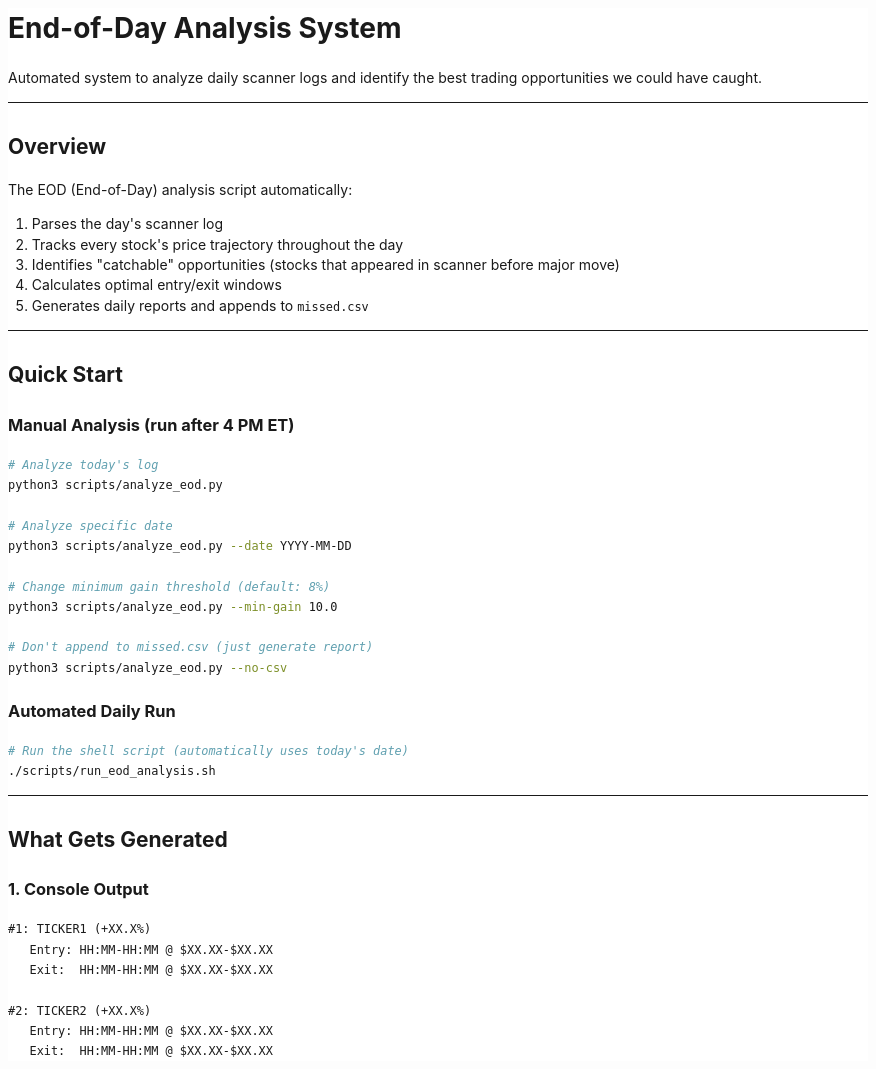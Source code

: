 # End-of-Day Analysis System

Automated system to analyze daily scanner logs and identify the best trading opportunities we could have caught.

---

## Overview

The EOD (End-of-Day) analysis script automatically:
1. Parses the day's scanner log
2. Tracks every stock's price trajectory throughout the day
3. Identifies "catchable" opportunities (stocks that appeared in scanner before major move)
4. Calculates optimal entry/exit windows
5. Generates daily reports and appends to `missed.csv`

---

## Quick Start

### Manual Analysis (run after 4 PM ET)

```bash
# Analyze today's log
python3 scripts/analyze_eod.py

# Analyze specific date
python3 scripts/analyze_eod.py --date YYYY-MM-DD

# Change minimum gain threshold (default: 8%)
python3 scripts/analyze_eod.py --min-gain 10.0

# Don't append to missed.csv (just generate report)
python3 scripts/analyze_eod.py --no-csv
```

### Automated Daily Run

```bash
# Run the shell script (automatically uses today's date)
./scripts/run_eod_analysis.sh
```

---

## What Gets Generated

### 1. Console Output
```
#1: TICKER1 (+XX.X%)
   Entry: HH:MM-HH:MM @ $XX.XX-$XX.XX
   Exit:  HH:MM-HH:MM @ $XX.XX-$XX.XX

#2: TICKER2 (+XX.X%)
   Entry: HH:MM-HH:MM @ $XX.XX-$XX.XX
   Exit:  HH:MM-HH:MM @ $XX.XX-$XX.XX
```
